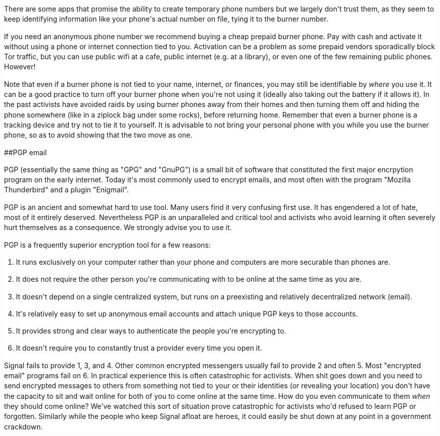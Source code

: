 There are some apps that promise the ability to create temporary phone numbers but we largely don't trust them, as they seem to keep identifying information like your phone's actual number on file, tying it to the burner number.

If you need an anonymous phone number we recommend buying a cheap prepaid burner phone. Pay with cash and activate it without using a phone or internet connection tied to you. Activation can be a problem as some prepaid vendors sporadically block Tor traffic, but you can use public wifi at a cafe, public internet (e.g. at a library), or even one of the few remaining public phones. However!

Note that even if a burner phone is not tied to your name, internet, or finances, you may still be identifiable by *where* you use it. It can be a good practice to turn off your burner phone when you're not using it (ideally also taking out the battery if it allows it). In the past activists have avoided raids by using burner phones away from their homes and then turning them off and hiding the phone somewhere (like in a ziplock bag under some rocks), before returning home. Remember that even a burner phone is a tracking device and try not to tie it to yourself. It is advisable to not bring your personal phone with you while you use the burner phone, so as to avoid showing that the two move as one.



##PGP email

PGP (essentially the same thing as "GPG" and "GnuPG") is a small bit of software that constituted the first major encrpytion program on the early internet. Today it's most commonly used to encrypt emails, and most often with the program "Mozilla Thunderbird" and a plugin "Enigmail".

PGP is an ancient and somewhat hard to use tool. Many users find it very confusing first use. It has engendered a lot of hate, most of it entirely deserved. Nevertheless PGP is an unparalleled and critical tool and activists who avoid learning it often severely hurt themselves as a consequence. We strongly advise you to use it.

PGP is a frequently superior encryption tool for a few reasons:

1. It runs exclusively on your computer rather than your phone and computers are more securable than phones are.

2. It does not require the other person you're communicating with to be online at the same time as you are.

3. It doesn't depend on a single centralized system, but runs on a preexisting and relatively decentralized network (email).

4. It's relatively easy to set up anonymous email accounts and attach unique PGP keys to those accounts.

5. It provides strong and clear ways to authenticate the people you're encrypting to.

6. It doesn't require you to constantly trust a provider every time you open it.

Signal fails to provide 1, 3, and 4. Other common encrypted messengers usually fail to provide 2 and often 5. Most "encrypted email" programs fail on 6. In practical experience this is often catastrophic for activists. When shit goes down and you need to send encrypted messages to others from something not tied to your or their identities (or revealing your location) you don't have the capacity to sit and wait online for both of you to come online at the same time. How do you even communicate to them *when* they should come online? We've watched this sort of situation prove catastrophic for activists who'd refused to learn PGP or forgotten. Similarly while the people who keep Signal afloat are heroes, it could easily be shut down at any point in a government crackdown.
